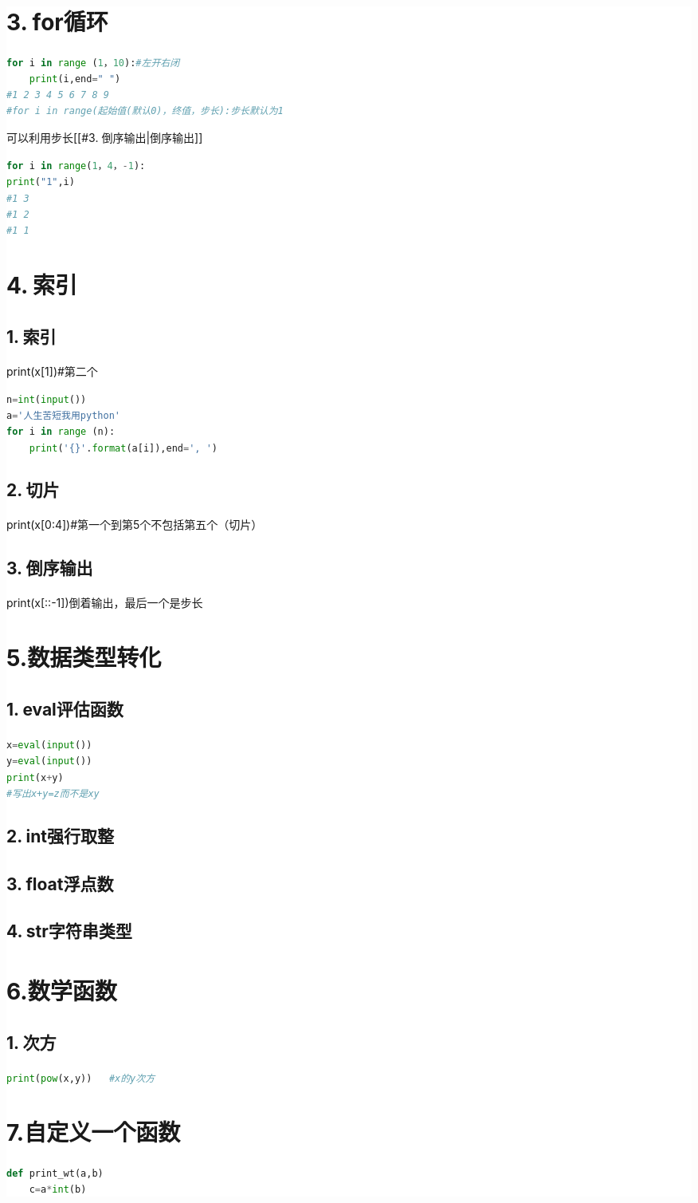 # 3. for循环
```python
for i in range (1，10):#左开右闭
    print(i,end=" ")
#1 2 3 4 5 6 7 8 9
#for i in range(起始值(默认0)，终值，步长):步长默认为1 
``` 
可以利用步长[[#3. 倒序输出|倒序输出]]
```python
for i in range(1，4，-1):     
print("1",i)     
#1 3  
#1 2
#1 1
```

# 4. 索引
## 1. 索引
print(x[1])#第二个
```python
n=int(input())
a='人生苦短我用python'
for i in range (n):
    print('{}'.format(a[i]),end=', ')
```
## 2. 切片
print(x[0:4])#第一个到第5个不包括第五个（切片）
## 3. 倒序输出 
print(x[::-1])倒着输出，最后一个是步长

# 5.数据类型转化
## 1. eval评估函数  
```python
x=eval(input())  
y=eval(input())  
print(x+y)
#写出x+y=z而不是xy
```
## 2. int强行取整
## 3. float浮点数
## 4. str字符串类型
# 6.数学函数
## 1. 次方
```python
print(pow(x,y))   #x的y次方
```
# 7.自定义一个函数
```python
def print_wt(a,b)
    c=a*int(b)
```